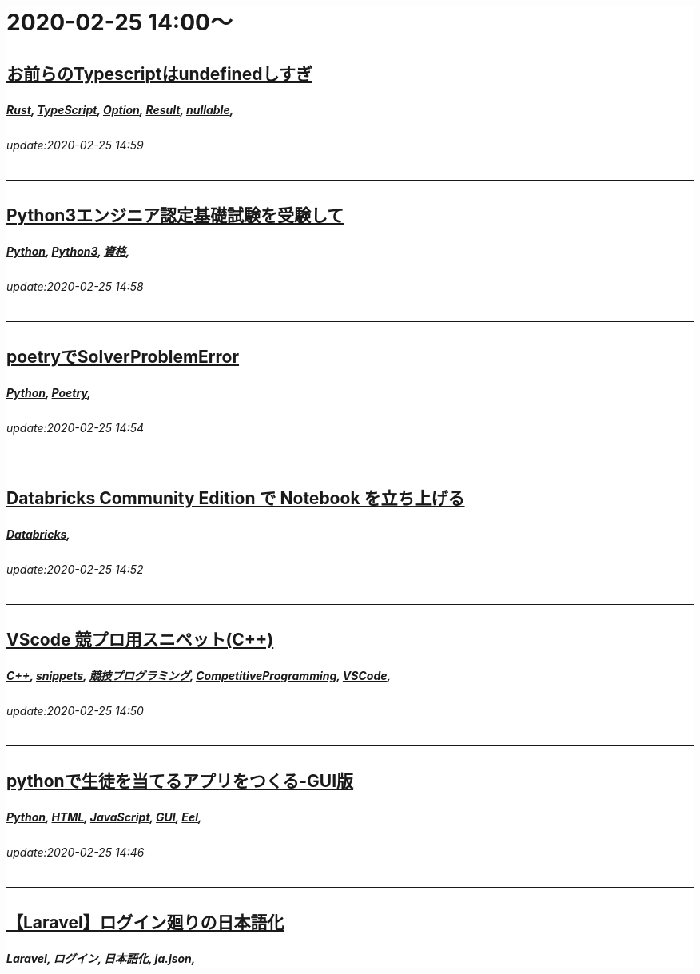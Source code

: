 

# 2020-02-25 14:00～
## [お前らのTypescriptはundefinedしすぎ](https://qiita.com/komasayuki/items/c687f5d0c3d08602b20f)
##### [Rust](https://qiita.com/tags/Rust), [TypeScript](https://qiita.com/tags/TypeScript), [Option](https://qiita.com/tags/Option), [Result](https://qiita.com/tags/Result), [nullable](https://qiita.com/tags/nullable), 
###### update:2020-02-25 14:59
---
## [Python3エンジニア認定基礎試験を受験して](https://qiita.com/val_geass/items/e2ab1220c8354ae73064)
##### [Python](https://qiita.com/tags/Python), [Python3](https://qiita.com/tags/Python3), [資格](https://qiita.com/tags/資格), 
###### update:2020-02-25 14:58
---
## [poetryでSolverProblemError](https://qiita.com/kazetof/items/d981b1643261bfcd0f09)
##### [Python](https://qiita.com/tags/Python), [Poetry](https://qiita.com/tags/Poetry), 
###### update:2020-02-25 14:54
---
## [Databricks Community Edition で Notebook を立ち上げる](https://qiita.com/Catetin0310/items/252582f4f2bd8231ebf4)
##### [Databricks](https://qiita.com/tags/Databricks), 
###### update:2020-02-25 14:52
---
## [VScode 競プロ用スニペット(C++) ](https://qiita.com/apoanzann/items/652873fb7cfc4795324f)
##### [C++](https://qiita.com/tags/C++), [snippets](https://qiita.com/tags/snippets), [競技プログラミング](https://qiita.com/tags/競技プログラミング), [CompetitiveProgramming](https://qiita.com/tags/CompetitiveProgramming), [VSCode](https://qiita.com/tags/VSCode), 
###### update:2020-02-25 14:50
---
## [pythonで生徒を当てるアプリをつくる-GUI版](https://qiita.com/mochihisa/items/095480bd7d2faef71d45)
##### [Python](https://qiita.com/tags/Python), [HTML](https://qiita.com/tags/HTML), [JavaScript](https://qiita.com/tags/JavaScript), [GUI](https://qiita.com/tags/GUI), [Eel](https://qiita.com/tags/Eel), 
###### update:2020-02-25 14:46
---
## [【Laravel】ログイン廻りの日本語化](https://qiita.com/nekyo/items/eba7f145a71a5d04b57d)
##### [Laravel](https://qiita.com/tags/Laravel), [ログイン](https://qiita.com/tags/ログイン), [日本語化](https://qiita.com/tags/日本語化), [ja.json](https://qiita.com/tags/ja.json), 